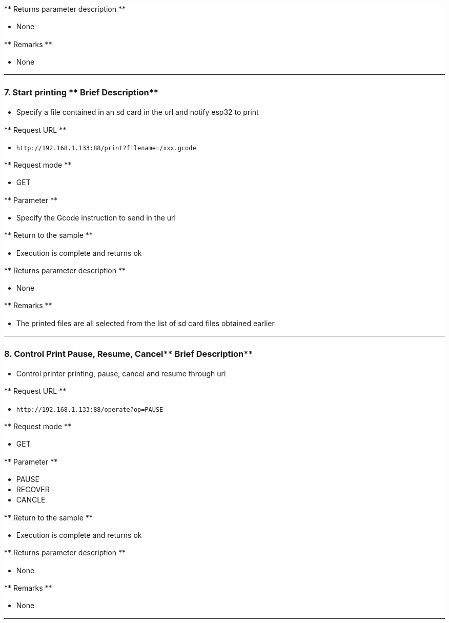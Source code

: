 ** Returns parameter description **
- None

** Remarks **
- None

---

### 7. Start printing ** Brief Description**

- Specify a file contained in an sd card in the url and notify esp32 to print

** Request URL **
- ` http://192.168.1.133:88/print?filename=/xxx.gcode `

** Request mode **
- GET

** Parameter **
- Specify the Gcode instruction to send in the url

** Return to the sample **
- Execution is complete and returns ok

** Returns parameter description **
- None

** Remarks **
- The printed files are all selected from the list of sd card files obtained earlier

---

### 8. Control Print Pause, Resume, Cancel** Brief Description**

- Control printer printing, pause, cancel and resume through url

** Request URL **
- ` http://192.168.1.133:88/operate?op=PAUSE `

** Request mode **
- GET

** Parameter **
- PAUSE 
- RECOVER
- CANCLE

** Return to the sample **
- Execution is complete and returns ok

** Returns parameter description **
- None

** Remarks **
- None

---
